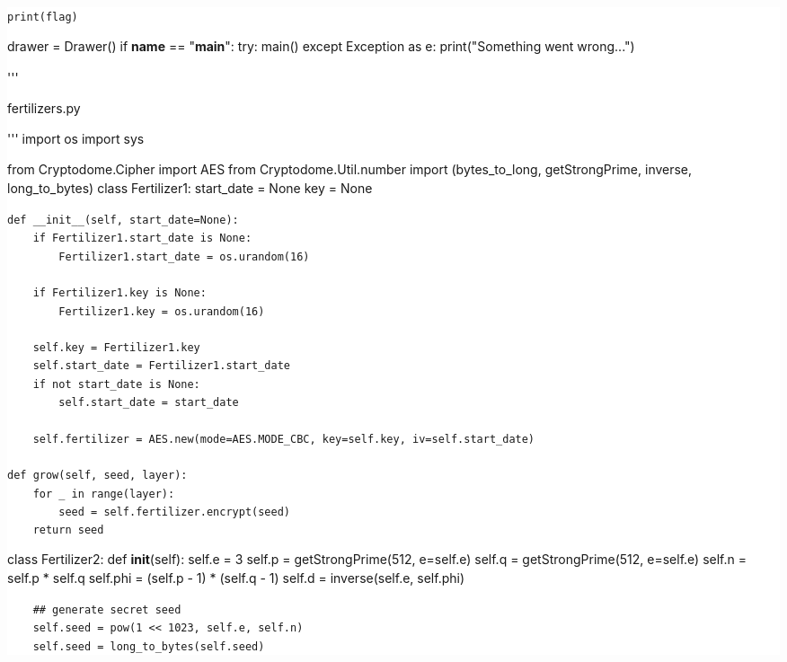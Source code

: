     print(flag)

drawer = Drawer()
if __name__ == "__main__":
    try:
        main()
    except Exception as e:
        print("Something went wrong...")

'''


fertilizers.py


'''
import os
import sys

from Cryptodome.Cipher import AES
from Cryptodome.Util.number import (bytes_to_long, getStrongPrime, inverse,
                                    long_to_bytes)
class Fertilizer1:
    start_date = None
    key = None

    def __init__(self, start_date=None):
        if Fertilizer1.start_date is None:
            Fertilizer1.start_date = os.urandom(16)

        if Fertilizer1.key is None:
            Fertilizer1.key = os.urandom(16)

        self.key = Fertilizer1.key
        self.start_date = Fertilizer1.start_date
        if not start_date is None:
            self.start_date = start_date

        self.fertilizer = AES.new(mode=AES.MODE_CBC, key=self.key, iv=self.start_date)

    def grow(self, seed, layer):
        for _ in range(layer):
            seed = self.fertilizer.encrypt(seed)
        return seed

class Fertilizer2:
    def __init__(self):
        self.e = 3
        self.p = getStrongPrime(512, e=self.e)
        self.q = getStrongPrime(512, e=self.e)
        self.n = self.p * self.q
        self.phi = (self.p - 1) * (self.q - 1)
        self.d = inverse(self.e, self.phi)

        ## generate secret seed
        self.seed = pow(1 << 1023, self.e, self.n)
        self.seed = long_to_bytes(self.seed)
